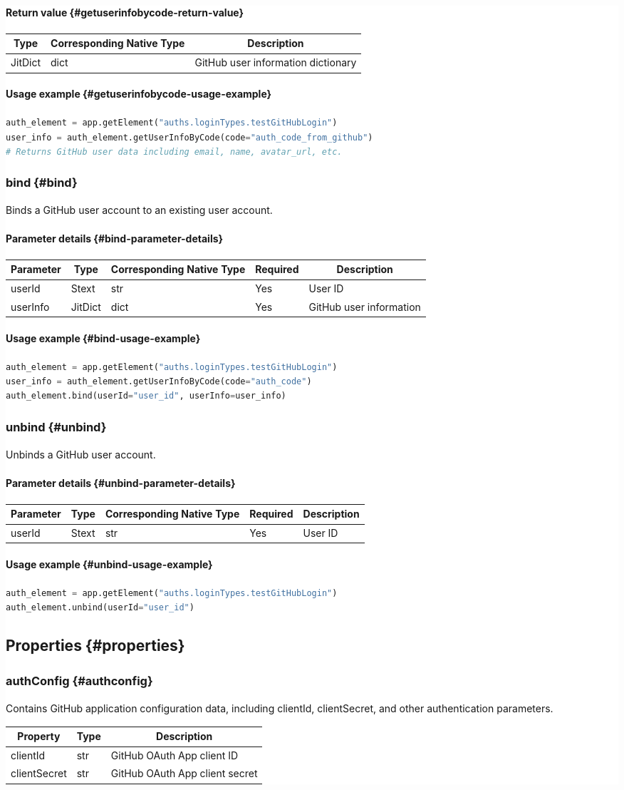 #### Return value {#getuserinfobycode-return-value}
| Type | Corresponding Native Type | Description |
|------|---------------------------|-------------|
| JitDict | dict | GitHub user information dictionary |

#### Usage example {#getuserinfobycode-usage-example}
```python title="Retrieving user information"
auth_element = app.getElement("auths.loginTypes.testGitHubLogin")
user_info = auth_element.getUserInfoByCode(code="auth_code_from_github")
# Returns GitHub user data including email, name, avatar_url, etc.
```

### bind {#bind}
Binds a GitHub user account to an existing user account.

#### Parameter details {#bind-parameter-details}
| Parameter | Type | Corresponding Native Type | Required | Description |
|-----------|------|---------------------------|----------|-------------|
| userId | Stext | str | Yes | User ID |
| userInfo | JitDict | dict | Yes | GitHub user information |

#### Usage example {#bind-usage-example}
```python title="Binding GitHub account"
auth_element = app.getElement("auths.loginTypes.testGitHubLogin")
user_info = auth_element.getUserInfoByCode(code="auth_code")
auth_element.bind(userId="user_id", userInfo=user_info)
```

### unbind {#unbind}
Unbinds a GitHub user account.

#### Parameter details {#unbind-parameter-details}
| Parameter | Type | Corresponding Native Type | Required | Description |
|-----------|------|---------------------------|----------|-------------|
| userId | Stext | str | Yes | User ID |

#### Usage example {#unbind-usage-example}
```python title="Unbinding GitHub account"
auth_element = app.getElement("auths.loginTypes.testGitHubLogin")
auth_element.unbind(userId="user_id")
```

## Properties {#properties}
### authConfig {#authconfig}
Contains GitHub application configuration data, including clientId, clientSecret, and other authentication parameters.

| Property | Type | Description |
|----------|------|-------------|
| clientId | str | GitHub OAuth App client ID |
| clientSecret | str | GitHub OAuth App client secret |
